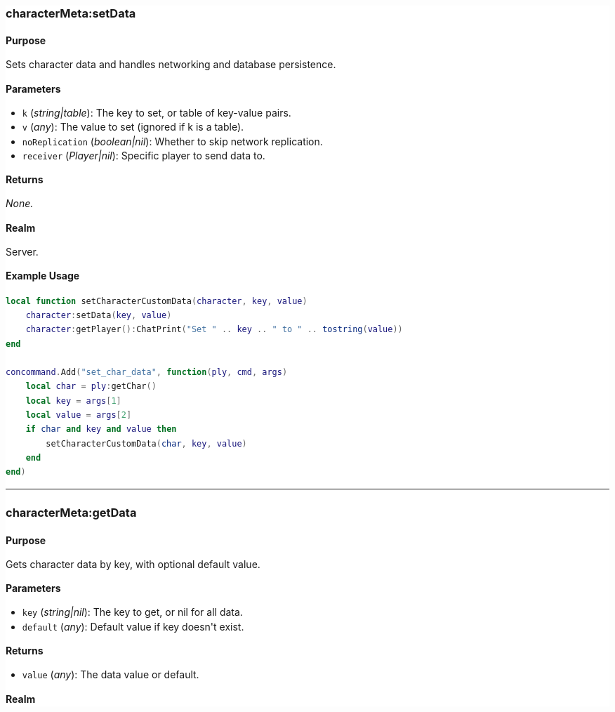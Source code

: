 
### characterMeta:setData

**Purpose**

Sets character data and handles networking and database persistence.

**Parameters**

* `k` (*string|table*): The key to set, or table of key-value pairs.
* `v` (*any*): The value to set (ignored if k is a table).
* `noReplication` (*boolean|nil*): Whether to skip network replication.
* `receiver` (*Player|nil*): Specific player to send data to.

**Returns**

*None.*

**Realm**

Server.

**Example Usage**

```lua
local function setCharacterCustomData(character, key, value)
    character:setData(key, value)
    character:getPlayer():ChatPrint("Set " .. key .. " to " .. tostring(value))
end

concommand.Add("set_char_data", function(ply, cmd, args)
    local char = ply:getChar()
    local key = args[1]
    local value = args[2]
    if char and key and value then
        setCharacterCustomData(char, key, value)
    end
end)
```

---

### characterMeta:getData

**Purpose**

Gets character data by key, with optional default value.

**Parameters**

* `key` (*string|nil*): The key to get, or nil for all data.
* `default` (*any*): Default value if key doesn't exist.

**Returns**

* `value` (*any*): The data value or default.

**Realm**

